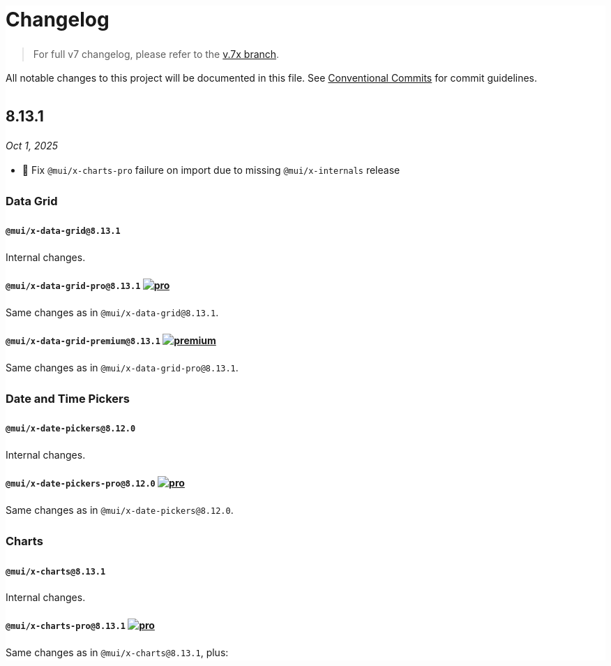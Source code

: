 # Changelog

> For full v7 changelog, please refer to the [v.7x branch](https://github.com/mui/mui-x/blob/v7.x/CHANGELOG.md).

All notable changes to this project will be documented in this file.
See [Conventional Commits](https://conventionalcommits.org) for commit guidelines.

## 8.13.1

_Oct 1, 2025_

- 🐛 Fix `@mui/x-charts-pro` failure on import due to missing `@mui/x-internals` release

### Data Grid

#### `@mui/x-data-grid@8.13.1`

Internal changes.

#### `@mui/x-data-grid-pro@8.13.1` [![pro](https://mui.com/r/x-pro-svg)](https://mui.com/r/x-pro-svg-link 'Pro plan')

Same changes as in `@mui/x-data-grid@8.13.1`.

#### `@mui/x-data-grid-premium@8.13.1` [![premium](https://mui.com/r/x-premium-svg)](https://mui.com/r/x-premium-svg-link 'Premium plan')

Same changes as in `@mui/x-data-grid-pro@8.13.1`.

### Date and Time Pickers

#### `@mui/x-date-pickers@8.12.0`

Internal changes.

#### `@mui/x-date-pickers-pro@8.12.0` [![pro](https://mui.com/r/x-pro-svg)](https://mui.com/r/x-pro-svg-link 'Pro plan')

Same changes as in `@mui/x-date-pickers@8.12.0`.

### Charts

#### `@mui/x-charts@8.13.1`

Internal changes.

#### `@mui/x-charts-pro@8.13.1` [![pro](https://mui.com/r/x-pro-svg)](https://mui.com/r/x-pro-svg-link 'Pro plan')

Same changes as in `@mui/x-charts@8.13.1`, plus:
